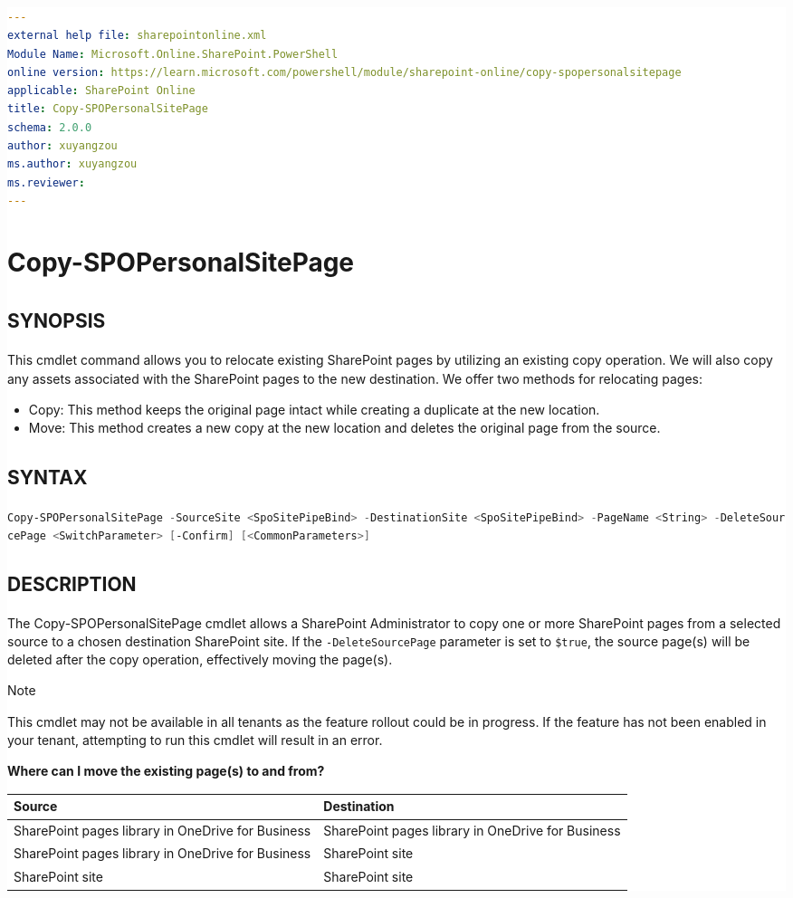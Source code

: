 ```yaml
---
external help file: sharepointonline.xml
Module Name: Microsoft.Online.SharePoint.PowerShell
online version: https://learn.microsoft.com/powershell/module/sharepoint-online/copy-spopersonalsitepage
applicable: SharePoint Online
title: Copy-SPOPersonalSitePage
schema: 2.0.0
author: xuyangzou
ms.author: xuyangzou
ms.reviewer:
---
```


# Copy-SPOPersonalSitePage

## SYNOPSIS

This cmdlet command allows you to relocate existing SharePoint pages by utilizing an existing copy operation. We will also copy any assets associated with the SharePoint pages to the new destination. We offer two methods for relocating pages:

- Copy: This method keeps the original page intact while creating a duplicate at the new location.
- Move: This method creates a new copy at the new location and deletes the original page from the source.

## SYNTAX

```powershell
Copy-SPOPersonalSitePage -SourceSite <SpoSitePipeBind> -DestinationSite <SpoSitePipeBind> -PageName <String> -DeleteSourcePage <SwitchParameter> [-Confirm] [<CommonParameters>]
```

## DESCRIPTION

The Copy-SPOPersonalSitePage cmdlet allows a SharePoint Administrator to copy one or more SharePoint pages from a selected source to a chosen destination SharePoint site. If the `-DeleteSourcePage` parameter is set to `$true`, the source page(s) will be deleted after the copy operation, effectively moving the page(s).

> [!NOTE]
> This cmdlet may not be available in all tenants as the feature rollout could be in progress. If the feature has not been enabled in your tenant, attempting to run this cmdlet will result in an error.

**Where can I move the existing page(s) to and from?**

| Source                                            | Destination                                       |
| :------------------------------------------------ | :------------------------------------------------ |
| SharePoint pages library in OneDrive for Business | SharePoint pages library in OneDrive for Business |
| SharePoint pages library in OneDrive for Business | SharePoint site                                   |
| SharePoint site                                   | SharePoint site                                   |
